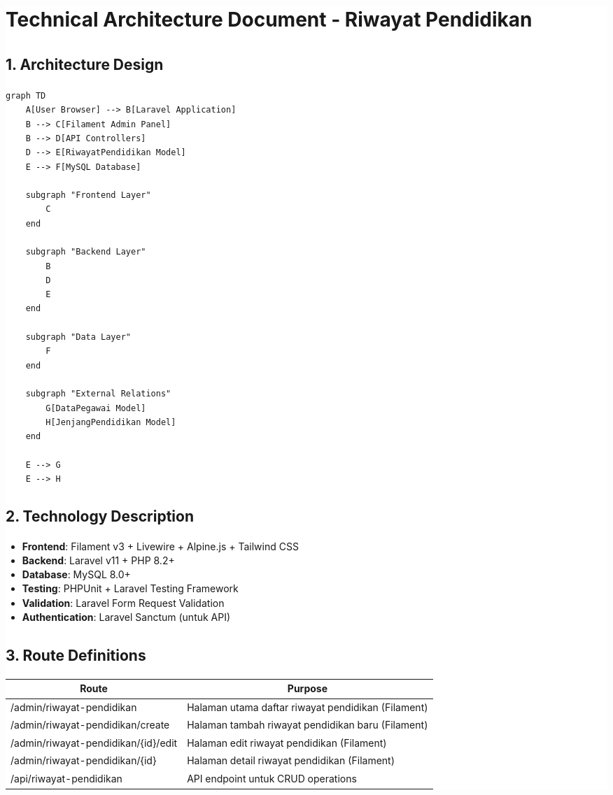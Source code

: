 # Technical Architecture Document - Riwayat Pendidikan

## 1. Architecture Design

```mermaid
graph TD
    A[User Browser] --> B[Laravel Application]
    B --> C[Filament Admin Panel]
    B --> D[API Controllers]
    D --> E[RiwayatPendidikan Model]
    E --> F[MySQL Database]
    
    subgraph "Frontend Layer"
        C
    end
    
    subgraph "Backend Layer"
        B
        D
        E
    end
    
    subgraph "Data Layer"
        F
    end
    
    subgraph "External Relations"
        G[DataPegawai Model]
        H[JenjangPendidikan Model]
    end
    
    E --> G
    E --> H
```

## 2. Technology Description

- **Frontend**: Filament v3 + Livewire + Alpine.js + Tailwind CSS
- **Backend**: Laravel v11 + PHP 8.2+
- **Database**: MySQL 8.0+
- **Testing**: PHPUnit + Laravel Testing Framework
- **Validation**: Laravel Form Request Validation
- **Authentication**: Laravel Sanctum (untuk API)

## 3. Route Definitions

| Route | Purpose |
|-------|---------|
| /admin/riwayat-pendidikan | Halaman utama daftar riwayat pendidikan (Filament) |
| /admin/riwayat-pendidikan/create | Halaman tambah riwayat pendidikan baru (Filament) |
| /admin/riwayat-pendidikan/{id}/edit | Halaman edit riwayat pendidikan (Filament) |
| /admin/riwayat-pendidikan/{id} | Halaman detail riwayat pendidikan (Filament) |
| /api/riwayat-pendidikan | API endpoint untuk CRUD operations |
